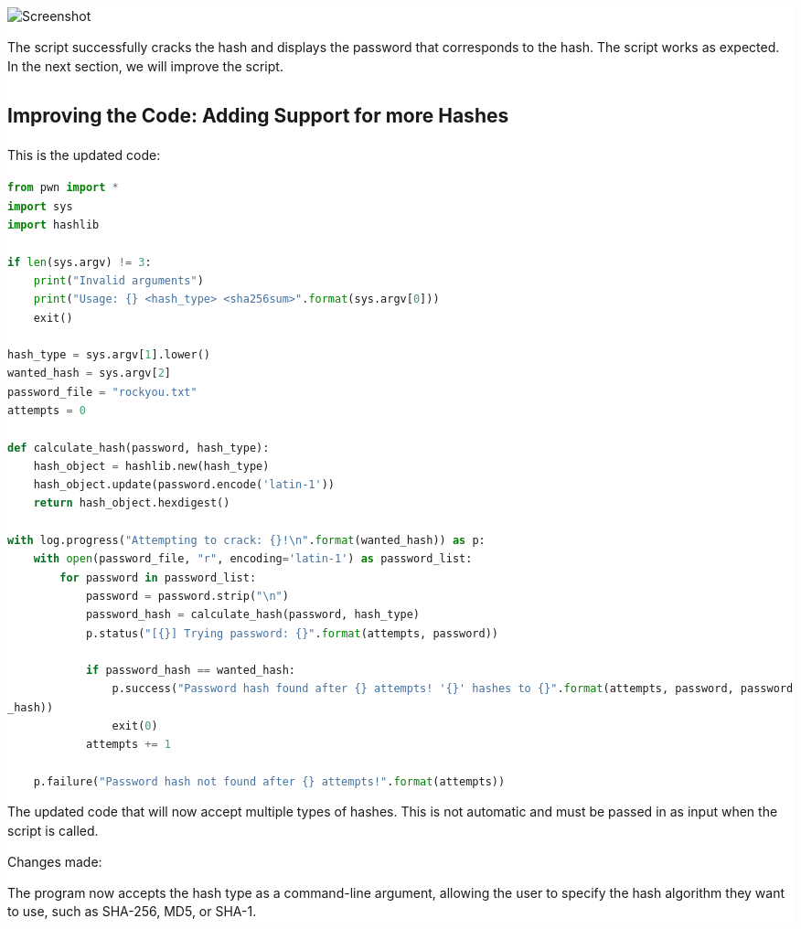 
![Screenshot](picture2.png)

The script successfully cracks the hash and displays the password that corresponds to the hash. The script works as expected. In the next section, we will improve the script.

## Improving the Code: Adding Support for more Hashes

This is the updated code:

```python
from pwn import * 
import sys
import hashlib

if len(sys.argv) != 3:
    print("Invalid arguments")
    print("Usage: {} <hash_type> <sha256sum>".format(sys.argv[0]))
    exit()

hash_type = sys.argv[1].lower()  
wanted_hash = sys.argv[2]  
password_file = "rockyou.txt"
attempts = 0

def calculate_hash(password, hash_type):
    hash_object = hashlib.new(hash_type)
    hash_object.update(password.encode('latin-1'))  
    return hash_object.hexdigest()

with log.progress("Attempting to crack: {}!\n".format(wanted_hash)) as p:
    with open(password_file, "r", encoding='latin-1') as password_list:
        for password in password_list:
            password = password.strip("\n")  
            password_hash = calculate_hash(password, hash_type)  
            p.status("[{}] Trying password: {}".format(attempts, password))  
            
            if password_hash == wanted_hash:
                p.success("Password hash found after {} attempts! '{}' hashes to {}".format(attempts, password, password_hash))
                exit(0)  
            attempts += 1

    p.failure("Password hash not found after {} attempts!".format(attempts))  
```
The updated code that will now accept multiple types of hashes. This is not automatic and must be passed in as input when the script is called.

Changes made:

The program now accepts the hash type as a command-line argument, allowing the user to specify the hash algorithm they want to use, such as SHA-256, MD5, or SHA-1.


[^1]: Source: [Python Documentation](https://docs.python.org/3/)
[^2]: Source: [hashlib](https://docs.python.org/3/library/hashlib.html)